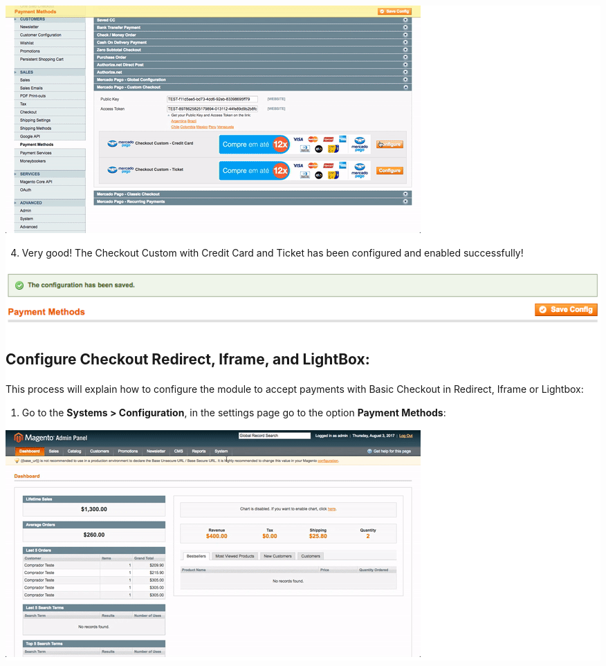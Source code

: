 ![Configuration](/images/plugins/modules/magento/config-03.gif)

4. Very good! The Checkout Custom with Credit Card and Ticket has been configured and enabled successfully!

![Configuration](/images/plugins/modules/magento/save.png)


<a name="Configure-Checkout-Redirect,-Iframe-and-LightBox"></a>
## Configure Checkout Redirect, Iframe, and LightBox: ##

This process will explain how to configure the module to accept payments with Basic Checkout in Redirect, Iframe or Lightbox:

1. Go to the **Systems > Configuration**, in the settings page go to the option **Payment Methods**:

![Configuration](/images/plugins/modules/magento/config-01.gif)
